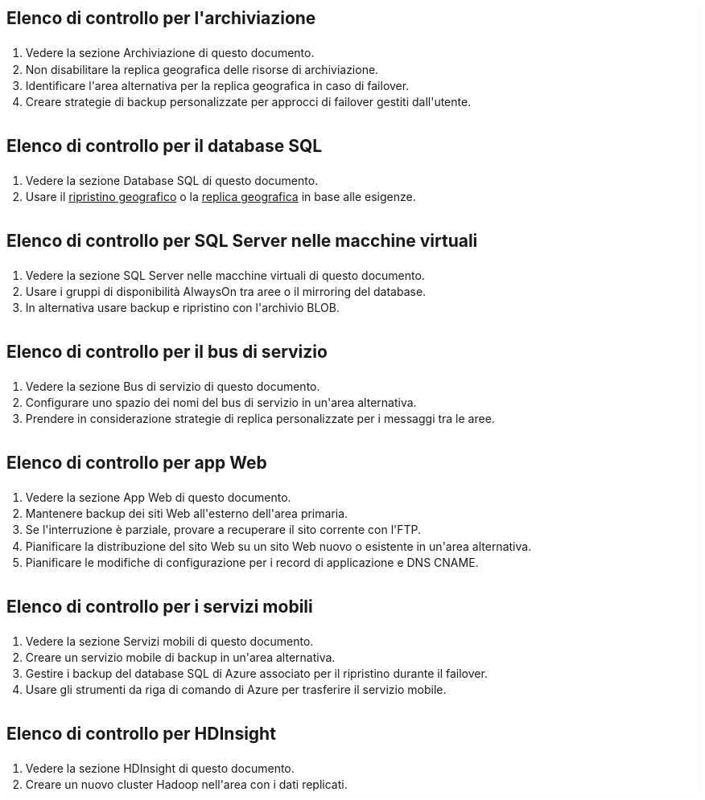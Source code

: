 ## <a name="storage-checklist"></a>Elenco di controllo per l'archiviazione
1. Vedere la sezione Archiviazione di questo documento.
2. Non disabilitare la replica geografica delle risorse di archiviazione.
3. Identificare l'area alternativa per la replica geografica in caso di failover.
4. Creare strategie di backup personalizzate per approcci di failover gestiti dall'utente.

## <a name="sql-database-checklist"></a>Elenco di controllo per il database SQL
1. Vedere la sezione Database SQL di questo documento.
2. Usare il [ripristino geografico](../sql-database/sql-database-recovery-using-backups.md#geo-restore) o la [replica geografica](../sql-database/sql-database-geo-replication-overview.md) in base alle esigenze.

## <a name="sql-server-on-virtual-machines-checklist"></a>Elenco di controllo per SQL Server nelle macchine virtuali
1. Vedere la sezione SQL Server nelle macchine virtuali di questo documento.
2. Usare i gruppi di disponibilità AlwaysOn tra aree o il mirroring del database.
3. In alternativa usare backup e ripristino con l'archivio BLOB.

## <a name="service-bus-checklist"></a>Elenco di controllo per il bus di servizio
1. Vedere la sezione Bus di servizio di questo documento.
2. Configurare uno spazio dei nomi del bus di servizio in un'area alternativa.
3. Prendere in considerazione strategie di replica personalizzate per i messaggi tra le aree.

## <a name="web-apps-checklist"></a>Elenco di controllo per app Web
1. Vedere la sezione App Web di questo documento.
2. Mantenere backup dei siti Web all'esterno dell'area primaria.
3. Se l'interruzione è parziale, provare a recuperare il sito corrente con l'FTP.
4. Pianificare la distribuzione del sito Web su un sito Web nuovo o esistente in un'area alternativa.
5. Pianificare le modifiche di configurazione per i record di applicazione e DNS CNAME.

## <a name="mobile-services-checklist"></a>Elenco di controllo per i servizi mobili
1. Vedere la sezione Servizi mobili di questo documento.
2. Creare un servizio mobile di backup in un'area alternativa.
3. Gestire i backup del database SQL di Azure associato per il ripristino durante il failover.
4. Usare gli strumenti da riga di comando di Azure per trasferire il servizio mobile.

## <a name="hdinsight-checklist"></a>Elenco di controllo per HDInsight
1. Vedere la sezione HDInsight di questo documento.
2. Creare un nuovo cluster Hadoop nell'area con i dati replicati.
